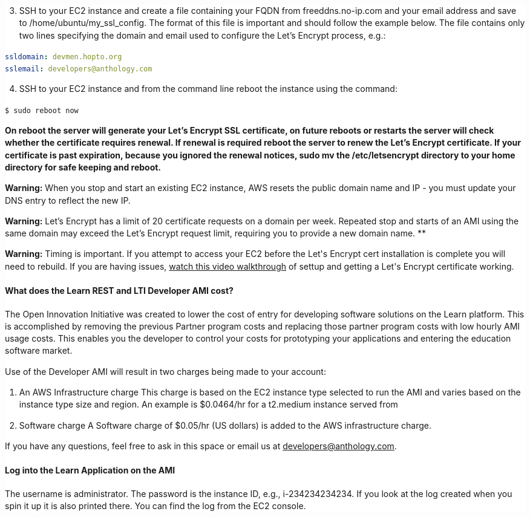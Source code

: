 3. SSH to your EC2 instance and create a file containing your FQDN from freeddns.no-ip.com and your email address and save to /home/ubuntu/my_ssl_config. The format of this file is important and should follow the example below. The file contains only two lines specifying the domain and email used to configure the Let’s Encrypt process, e.g.:

```yaml
ssldomain: devmen.hopto.org
sslemail: developers@anthology.com
```

4. SSH to your EC2 instance and from the command line reboot the instance using the command:

```shell
$ sudo reboot now
```

**On reboot the server will generate your Let’s Encrypt SSL certificate, on future reboots or restarts the server will check whether the certificate requires renewal. If renewal is required reboot the server to renew the Let’s Encrypt certificate. If your certificate is past expiration, because you ignored the renewal notices, sudo mv the /etc/letsencrypt directory to your home directory for safe keeping and reboot.**

**Warning:** When you stop and start an existing EC2 instance, AWS resets the public domain name and IP - you must update your DNS entry to reflect the new IP.

**Warning:** Let’s Encrypt has a limit of 20 certificate requests on a domain per week. Repeated stop and starts of an AMI using the same domain may exceed the Let’s Encrypt request limit, requiring you to provide a new domain name. \*\*

**Warning:** Timing is important. If you attempt to access your EC2 before the Let's Encrypt cert installation is complete you will need to rebuild. If you are having issues, [watch this video walkthrough](https://youtu.be/eQu7Ii923DU) of settup and getting a Let's Encrypt certificate working.

#### What does the Learn REST and LTI Developer AMI cost?

The Open Innovation Initiative was created to lower the cost of entry for developing software solutions on the Learn platform. This is accomplished by removing the previous Partner program costs and replacing those partner program costs with low hourly AMI usage costs. This enables you the developer to control your costs for prototyping your applications and entering the education software market.

Use of the Developer AMI will result in two charges being made to your account:

1. An AWS Infrastructure charge
   This charge is based on the EC2 instance type selected to run the AMI and varies based on the instance type size and region. An example is $0.0464/hr for a t2.medium instance served from

2. Software charge
   A Software charge of $0.05/hr (US dollars) is added to the AWS infrastructure charge.

If you have any questions, feel free to ask in this space or email us at developers@anthology.com.

#### Log into the Learn Application on the AMI

The username is administrator. The password is the instance ID, e.g., i-234234234234. If you look at the log created when you spin it up it is also printed there. You can find the log from the EC2 console.
